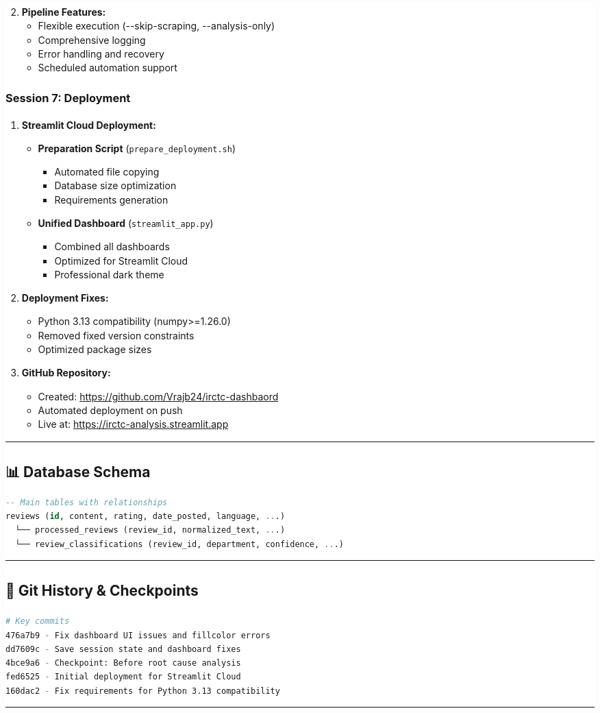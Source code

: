 2. **Pipeline Features:**
   - Flexible execution (--skip-scraping, --analysis-only)
   - Comprehensive logging
   - Error handling and recovery
   - Scheduled automation support

### Session 7: Deployment
1. **Streamlit Cloud Deployment:**
   - **Preparation Script** (`prepare_deployment.sh`)
     - Automated file copying
     - Database size optimization
     - Requirements generation
   
   - **Unified Dashboard** (`streamlit_app.py`)
     - Combined all dashboards
     - Optimized for Streamlit Cloud
     - Professional dark theme

2. **Deployment Fixes:**
   - Python 3.13 compatibility (numpy>=1.26.0)
   - Removed fixed version constraints
   - Optimized package sizes

3. **GitHub Repository:**
   - Created: https://github.com/Vrajb24/irctc-dashbaord
   - Automated deployment on push
   - Live at: https://irctc-analysis.streamlit.app

---

## 📊 Database Schema

```sql
-- Main tables with relationships
reviews (id, content, rating, date_posted, language, ...)
  └── processed_reviews (review_id, normalized_text, ...)
  └── review_classifications (review_id, department, confidence, ...)
```

---

## 🔄 Git History & Checkpoints

```bash
# Key commits
476a7b9 - Fix dashboard UI issues and fillcolor errors
dd7609c - Save session state and dashboard fixes
4bce9a6 - Checkpoint: Before root cause analysis
fed6525 - Initial deployment for Streamlit Cloud
160dac2 - Fix requirements for Python 3.13 compatibility
```

---
